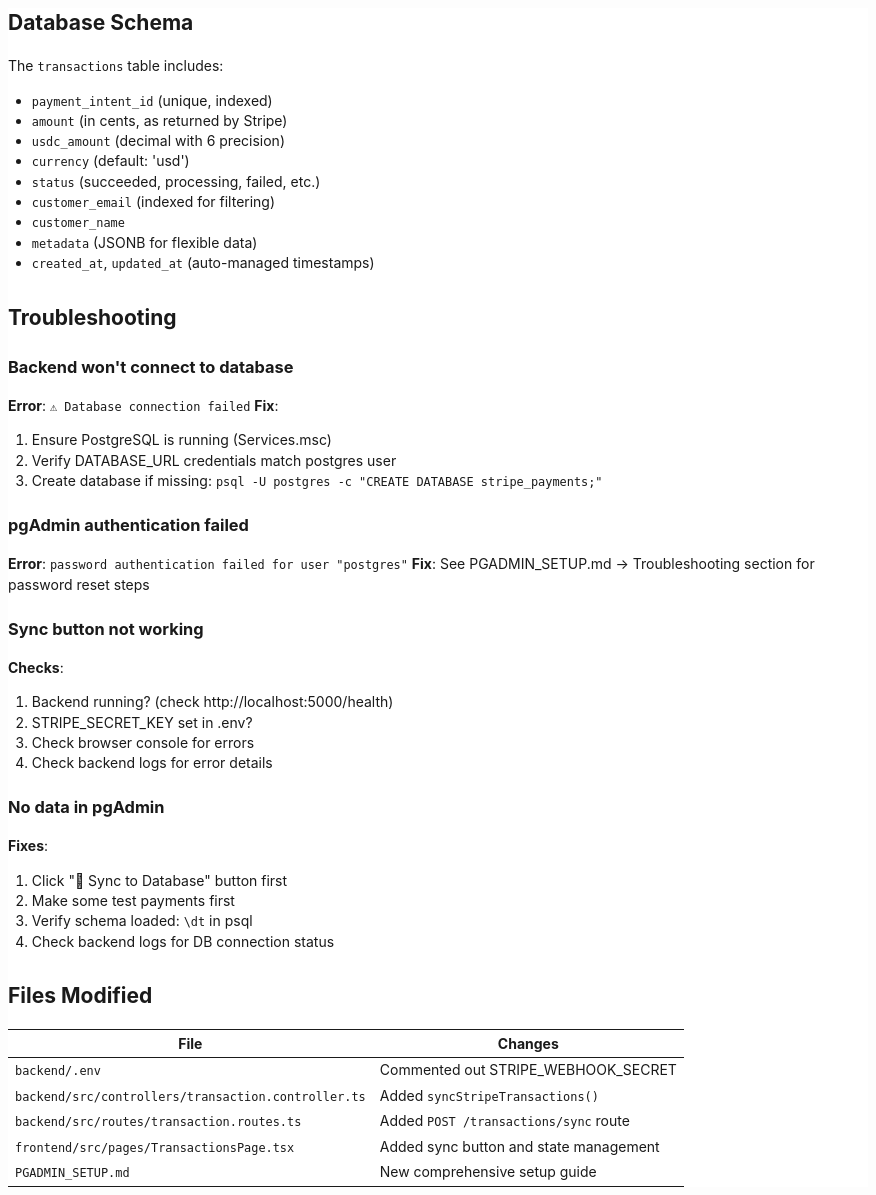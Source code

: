 ## Database Schema

The `transactions` table includes:
- `payment_intent_id` (unique, indexed)
- `amount` (in cents, as returned by Stripe)
- `usdc_amount` (decimal with 6 precision)
- `currency` (default: 'usd')
- `status` (succeeded, processing, failed, etc.)
- `customer_email` (indexed for filtering)
- `customer_name`
- `metadata` (JSONB for flexible data)
- `created_at`, `updated_at` (auto-managed timestamps)

## Troubleshooting

### Backend won't connect to database
**Error**: `⚠️ Database connection failed`
**Fix**: 
1. Ensure PostgreSQL is running (Services.msc)
2. Verify DATABASE_URL credentials match postgres user
3. Create database if missing: `psql -U postgres -c "CREATE DATABASE stripe_payments;"`

### pgAdmin authentication failed
**Error**: `password authentication failed for user "postgres"`
**Fix**: See PGADMIN_SETUP.md → Troubleshooting section for password reset steps

### Sync button not working
**Checks**:
1. Backend running? (check http://localhost:5000/health)
2. STRIPE_SECRET_KEY set in .env?
3. Check browser console for errors
4. Check backend logs for error details

### No data in pgAdmin
**Fixes**:
1. Click "🔄 Sync to Database" button first
2. Make some test payments first
3. Verify schema loaded: `\dt` in psql
4. Check backend logs for DB connection status

## Files Modified

| File | Changes |
|------|---------|
| `backend/.env` | Commented out STRIPE_WEBHOOK_SECRET |
| `backend/src/controllers/transaction.controller.ts` | Added `syncStripeTransactions()` |
| `backend/src/routes/transaction.routes.ts` | Added `POST /transactions/sync` route |
| `frontend/src/pages/TransactionsPage.tsx` | Added sync button and state management |
| `PGADMIN_SETUP.md` | New comprehensive setup guide |
